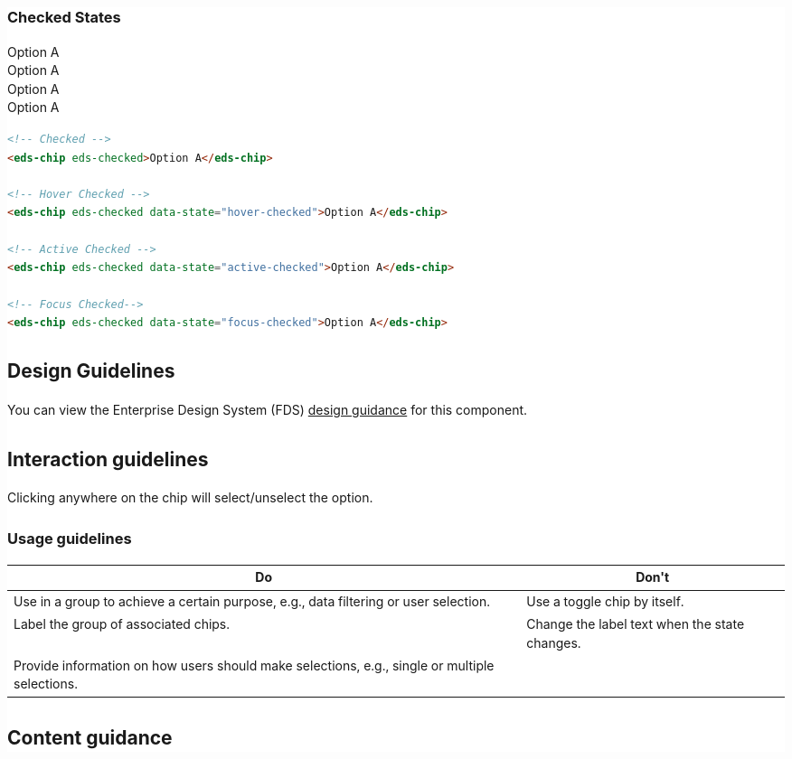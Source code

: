 ### Checked States

<div class="example">
  <eds-chip eds-checked>Option A</eds-chip>
</div>

<div class="example">
  <eds-chip eds-checked data-state="hover-checked">Option A</eds-chip>
</div>

<div class="example">
  <eds-chip eds-checked data-state="active-checked">Option A</eds-chip>
</div>

<div class="example">
  <eds-chip eds-checked data-state="focus-checked">Option A</eds-chip>
</div>

```html
<!-- Checked -->
<eds-chip eds-checked>Option A</eds-chip>

<!-- Hover Checked -->
<eds-chip eds-checked data-state="hover-checked">Option A</eds-chip>

<!-- Active Checked -->
<eds-chip eds-checked data-state="active-checked">Option A</eds-chip>

<!-- Focus Checked-->
<eds-chip eds-checked data-state="focus-checked">Option A</eds-chip>
```



## Design Guidelines

You can view the Enterprise Design System (FDS) [design guidance](https://design.xyz.com/fds/web/data-entry/chip/#visual-design-specifications) for this component.

## Interaction guidelines

Clicking anywhere on the chip will select/unselect the option.

### Usage guidelines
| Do | Don't |
| -- | ----- |
| Use in a group to achieve a certain purpose, e.g., data filtering or user selection.   | Use a toggle chip by itself. |
| Label the group of associated chips. | Change the label text when the state changes. |
| Provide information on how users should make selections, e.g., single or multiple selections. |  |

## Content guidance

